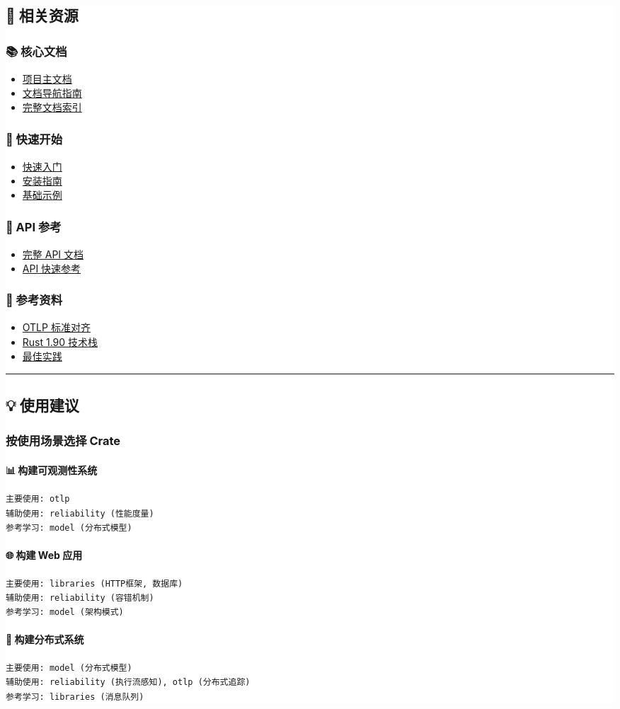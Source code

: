 
## 🔗 相关资源

### 📚 核心文档

- [项目主文档](../README.md)
- [文档导航指南](../DOCUMENTATION_GUIDE.md)
- [完整文档索引](../INDEX.md)

### 🎯 快速开始

- [快速入门](../01_GETTING_STARTED/README.md)
- [安装指南](../guides/installation.md)
- [基础示例](../examples/basic-examples.md)

### 🔧 API 参考

- [完整 API 文档](../03_API_REFERENCE/README.md)
- [API 快速参考](../03_API_REFERENCE/API_QUICK_REFERENCE.md)

### 📖 参考资料

- [OTLP 标准对齐](../08_REFERENCE/otlp_standards_alignment.md)
- [Rust 1.90 技术栈](../08_REFERENCE/rust_1.90_otlp_tech_stack_alignment.md)
- [最佳实践](../08_REFERENCE/best_practices.md)

---

## 💡 使用建议

### 按使用场景选择 Crate

#### 📊 构建可观测性系统

```text
主要使用: otlp
辅助使用: reliability (性能度量)
参考学习: model (分布式模型)
```

#### 🌐 构建 Web 应用

```text
主要使用: libraries (HTTP框架, 数据库)
辅助使用: reliability (容错机制)
参考学习: model (架构模式)
```

#### 🔄 构建分布式系统

```text
主要使用: model (分布式模型)
辅助使用: reliability (执行流感知), otlp (分布式追踪)
参考学习: libraries (消息队列)
```
